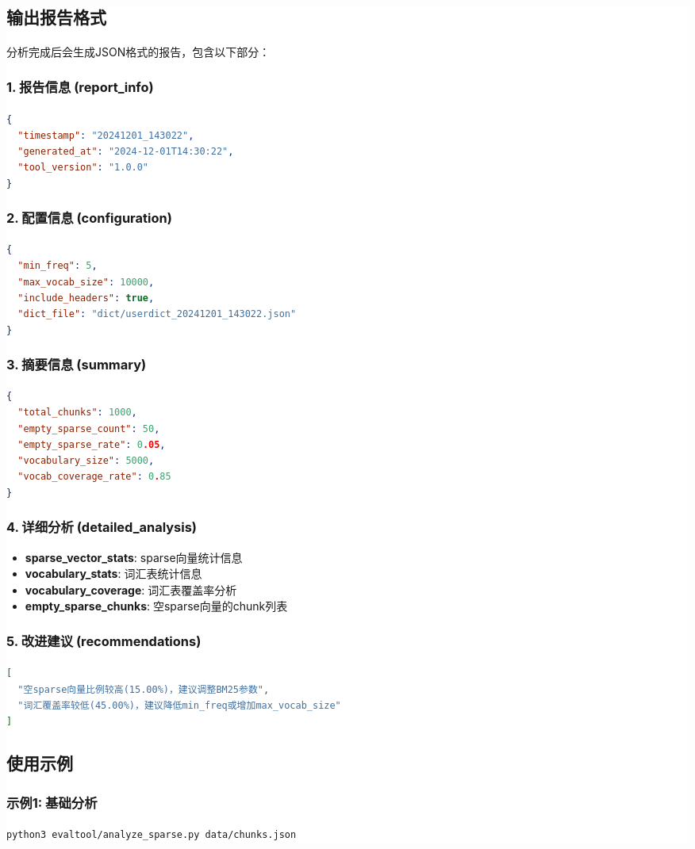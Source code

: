 ## 输出报告格式

分析完成后会生成JSON格式的报告，包含以下部分：

### 1. 报告信息 (report_info)
```json
{
  "timestamp": "20241201_143022",
  "generated_at": "2024-12-01T14:30:22",
  "tool_version": "1.0.0"
}
```

### 2. 配置信息 (configuration)
```json
{
  "min_freq": 5,
  "max_vocab_size": 10000,
  "include_headers": true,
  "dict_file": "dict/userdict_20241201_143022.json"
}
```

### 3. 摘要信息 (summary)
```json
{
  "total_chunks": 1000,
  "empty_sparse_count": 50,
  "empty_sparse_rate": 0.05,
  "vocabulary_size": 5000,
  "vocab_coverage_rate": 0.85
}
```

### 4. 详细分析 (detailed_analysis)
- **sparse_vector_stats**: sparse向量统计信息
- **vocabulary_stats**: 词汇表统计信息
- **vocabulary_coverage**: 词汇表覆盖率分析
- **empty_sparse_chunks**: 空sparse向量的chunk列表

### 5. 改进建议 (recommendations)
```json
[
  "空sparse向量比例较高(15.00%)，建议调整BM25参数",
  "词汇覆盖率较低(45.00%)，建议降低min_freq或增加max_vocab_size"
]
```

## 使用示例

### 示例1: 基础分析
```bash
python3 evaltool/analyze_sparse.py data/chunks.json
```
